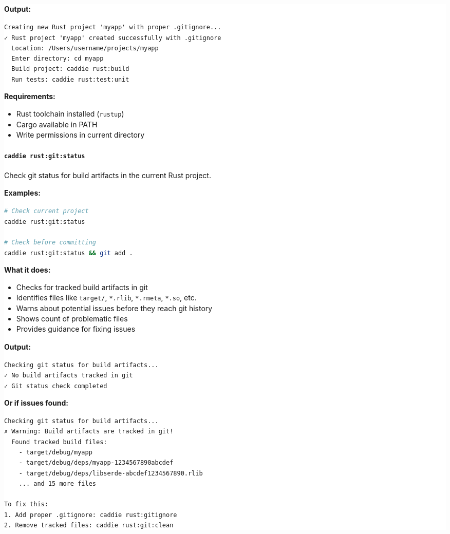 **Output:**
```
Creating new Rust project 'myapp' with proper .gitignore...
✓ Rust project 'myapp' created successfully with .gitignore
  Location: /Users/username/projects/myapp
  Enter directory: cd myapp
  Build project: caddie rust:build
  Run tests: caddie rust:test:unit
```

**Requirements:**
- Rust toolchain installed (`rustup`)
- Cargo available in PATH
- Write permissions in current directory

#### `caddie rust:git:status`

Check git status for build artifacts in the current Rust project.

**Examples:**
```bash
# Check current project
caddie rust:git:status

# Check before committing
caddie rust:git:status && git add .
```

**What it does:**
- Checks for tracked build artifacts in git
- Identifies files like `target/`, `*.rlib`, `*.rmeta`, `*.so`, etc.
- Warns about potential issues before they reach git history
- Shows count of problematic files
- Provides guidance for fixing issues

**Output:**
```
Checking git status for build artifacts...
✓ No build artifacts tracked in git
✓ Git status check completed
```

**Or if issues found:**
```
Checking git status for build artifacts...
✗ Warning: Build artifacts are tracked in git!
  Found tracked build files:
    - target/debug/myapp
    - target/debug/deps/myapp-1234567890abcdef
    - target/debug/deps/libserde-abcdef1234567890.rlib
    ... and 15 more files

To fix this:
1. Add proper .gitignore: caddie rust:gitignore
2. Remove tracked files: caddie rust:git:clean
```
